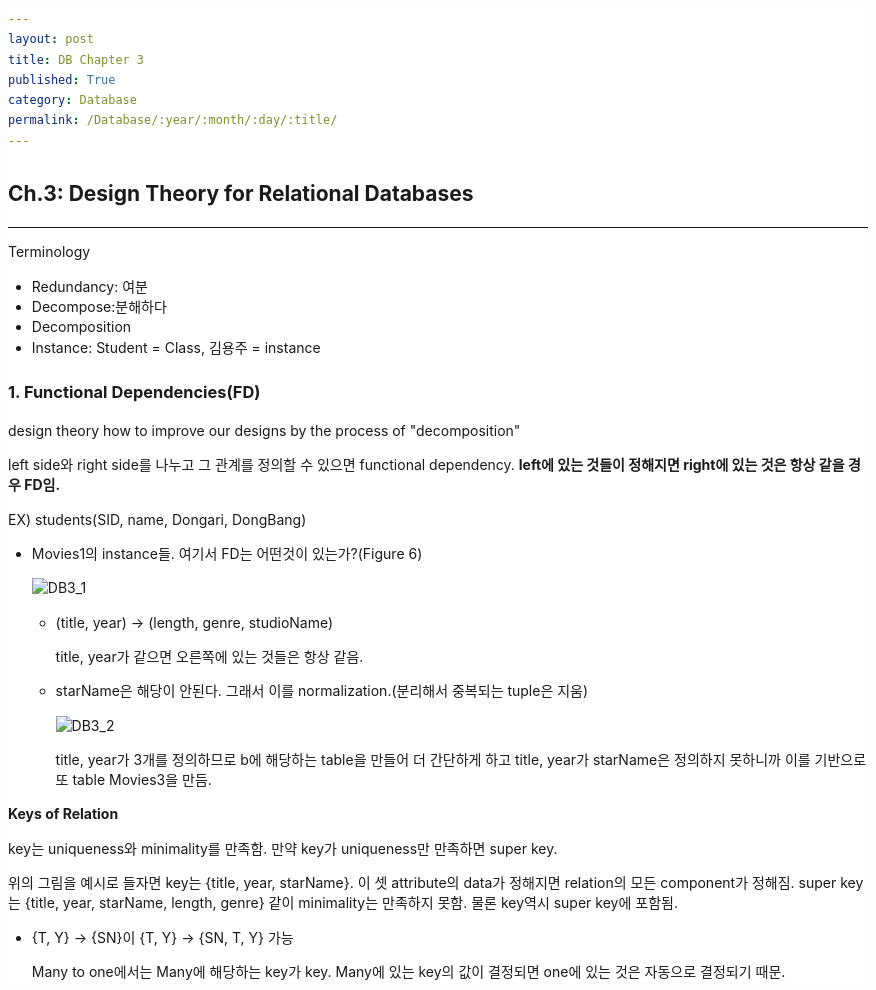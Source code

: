 ```yaml
---
layout: post
title: DB Chapter 3
published: True
category: Database
permalink: /Database/:year/:month/:day/:title/
---
```


## Ch.3: Design Theory for Relational Databases

------------

Terminology

- Redundancy: 여분
- Decompose:분해하다
- Decomposition
- Instance: Student = Class, 김용주 = instance

### 1. Functional Dependencies(FD)

design theory how to improve our designs by the process of "decomposition"

left side와 right side를 나누고 그 관계를 정의할 수 있으면 functional dependency. **left에 있는 것들이 정해지면 right에 있는 것은 항상 같을 경우 FD임.**

EX) students(SID, name, Dongari, DongBang)

- Movies1의 instance들. 여기서 FD는 어떤것이 있는가?(Figure 6)

  ![DB3_1](https://user-images.githubusercontent.com/43085342/55730622-93cd4700-5a53-11e9-9ee8-0478c804720b.PNG)

  - (title, year) → (length, genre, studioName)

    title, year가 같으면 오른쪽에 있는 것들은 항상 같음.

  - starName은 해당이 안된다. 그래서 이를 normalization.(분리해서 중복되는 tuple은 지움)

    ![DB3_2](https://user-images.githubusercontent.com/43085342/55730676-b1021580-5a53-11e9-9ff0-5f20f531bd59.PNG)

    title, year가 3개를 정의하므로 b에 해당하는 table을 만들어 더 간단하게 하고 title, year가 starName은 정의하지 못하니까 이를 기반으로 또 table Movies3을 만듬.



**Keys of Relation**

key는 uniqueness와 minimality를 만족함. 만약 key가 uniqueness만 만족하면 super key.

위의 그림을 예시로 들자면 key는 {title, year, starName}. 이 셋 attribute의 data가 정해지면 relation의 모든 component가 정해짐. super key는 {title, year, starName, length, genre} 같이 minimality는 만족하지 못함. 물론 key역시 super key에 포함됨.

- {T, Y} → {SN}이 {T, Y} → {SN, T, Y} 가능

  Many to one에서는 Many에 해당하는 key가 key. Many에 있는 key의 값이 결정되면 one에 있는 것은 자동으로 결정되기 때문.
